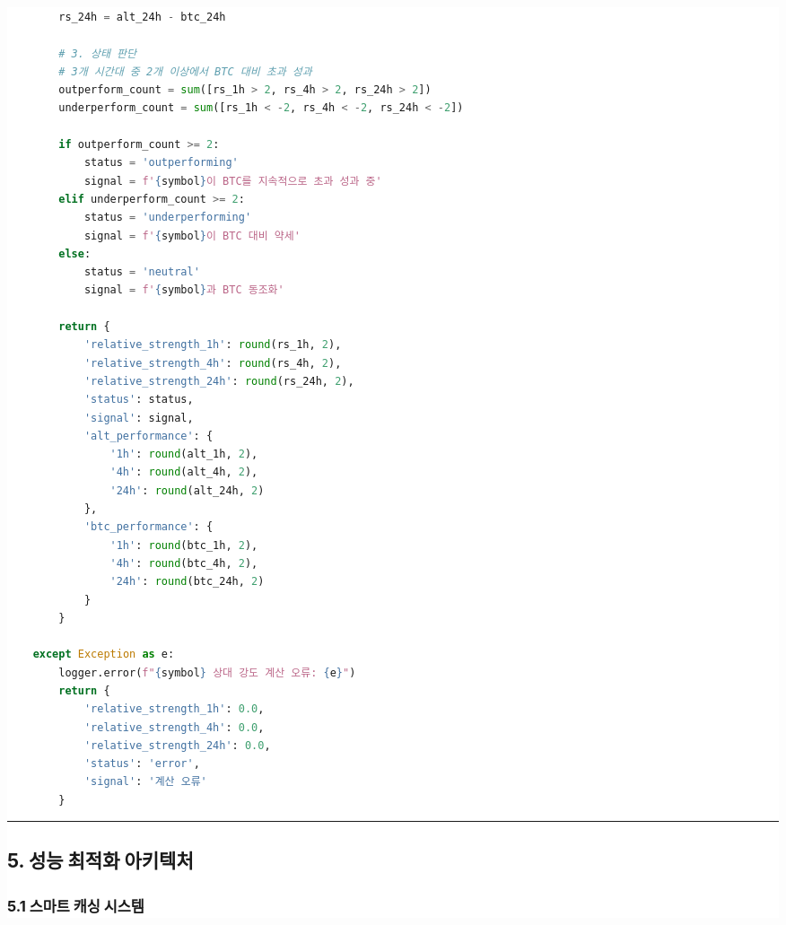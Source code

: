 ```python
        rs_24h = alt_24h - btc_24h

        # 3. 상태 판단
        # 3개 시간대 중 2개 이상에서 BTC 대비 초과 성과
        outperform_count = sum([rs_1h > 2, rs_4h > 2, rs_24h > 2])
        underperform_count = sum([rs_1h < -2, rs_4h < -2, rs_24h < -2])

        if outperform_count >= 2:
            status = 'outperforming'
            signal = f'{symbol}이 BTC를 지속적으로 초과 성과 중'
        elif underperform_count >= 2:
            status = 'underperforming'
            signal = f'{symbol}이 BTC 대비 약세'
        else:
            status = 'neutral'
            signal = f'{symbol}과 BTC 동조화'

        return {
            'relative_strength_1h': round(rs_1h, 2),
            'relative_strength_4h': round(rs_4h, 2),
            'relative_strength_24h': round(rs_24h, 2),
            'status': status,
            'signal': signal,
            'alt_performance': {
                '1h': round(alt_1h, 2),
                '4h': round(alt_4h, 2),
                '24h': round(alt_24h, 2)
            },
            'btc_performance': {
                '1h': round(btc_1h, 2),
                '4h': round(btc_4h, 2),
                '24h': round(btc_24h, 2)
            }
        }

    except Exception as e:
        logger.error(f"{symbol} 상대 강도 계산 오류: {e}")
        return {
            'relative_strength_1h': 0.0,
            'relative_strength_4h': 0.0,
            'relative_strength_24h': 0.0,
            'status': 'error',
            'signal': '계산 오류'
        }
```

---

## 5. 성능 최적화 아키텍처

### 5.1 스마트 캐싱 시스템
